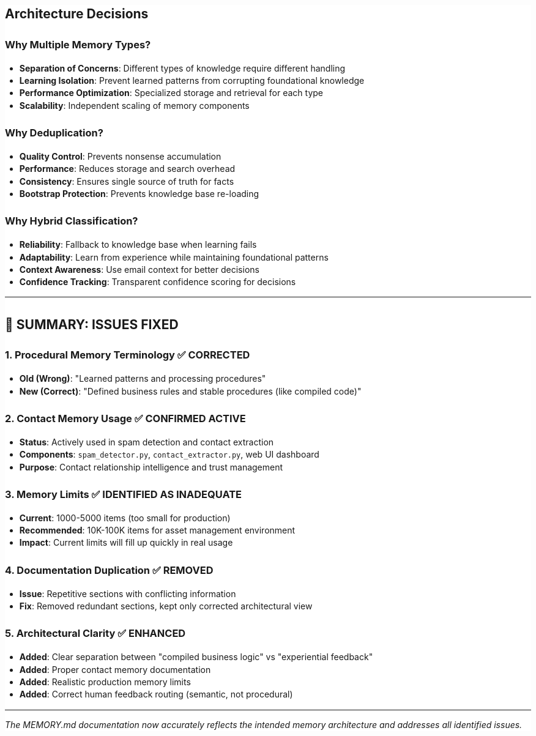## Architecture Decisions

### Why Multiple Memory Types?
- **Separation of Concerns**: Different types of knowledge require different handling
- **Learning Isolation**: Prevent learned patterns from corrupting foundational knowledge
- **Performance Optimization**: Specialized storage and retrieval for each type
- **Scalability**: Independent scaling of memory components

### Why Deduplication?
- **Quality Control**: Prevents nonsense accumulation
- **Performance**: Reduces storage and search overhead
- **Consistency**: Ensures single source of truth for facts
- **Bootstrap Protection**: Prevents knowledge base re-loading

### Why Hybrid Classification?
- **Reliability**: Fallback to knowledge base when learning fails
- **Adaptability**: Learn from experience while maintaining foundational patterns
- **Context Awareness**: Use email context for better decisions
- **Confidence Tracking**: Transparent confidence scoring for decisions

---

## 🚨 **SUMMARY: ISSUES FIXED**

### **1. Procedural Memory Terminology** ✅ **CORRECTED**
- **Old (Wrong)**: "Learned patterns and processing procedures"
- **New (Correct)**: "Defined business rules and stable procedures (like compiled code)"

### **2. Contact Memory Usage** ✅ **CONFIRMED ACTIVE**
- **Status**: Actively used in spam detection and contact extraction
- **Components**: `spam_detector.py`, `contact_extractor.py`, web UI dashboard
- **Purpose**: Contact relationship intelligence and trust management

### **3. Memory Limits** ✅ **IDENTIFIED AS INADEQUATE**
- **Current**: 1000-5000 items (too small for production)
- **Recommended**: 10K-100K items for asset management environment
- **Impact**: Current limits will fill up quickly in real usage

### **4. Documentation Duplication** ✅ **REMOVED**
- **Issue**: Repetitive sections with conflicting information
- **Fix**: Removed redundant sections, kept only corrected architectural view

### **5. Architectural Clarity** ✅ **ENHANCED**
- **Added**: Clear separation between "compiled business logic" vs "experiential feedback"
- **Added**: Proper contact memory documentation
- **Added**: Realistic production memory limits
- **Added**: Correct human feedback routing (semantic, not procedural)

---

*The MEMORY.md documentation now accurately reflects the intended memory architecture and addresses all identified issues.*
